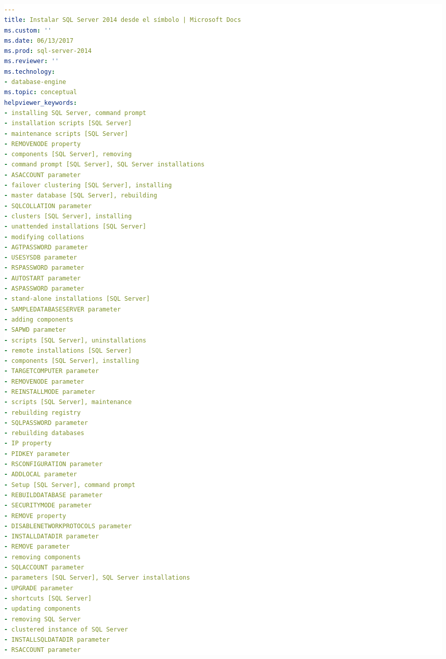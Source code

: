 ```yaml
---
title: Instalar SQL Server 2014 desde el símbolo | Microsoft Docs
ms.custom: ''
ms.date: 06/13/2017
ms.prod: sql-server-2014
ms.reviewer: ''
ms.technology:
- database-engine
ms.topic: conceptual
helpviewer_keywords:
- installing SQL Server, command prompt
- installation scripts [SQL Server]
- maintenance scripts [SQL Server]
- REMOVENODE property
- components [SQL Server], removing
- command prompt [SQL Server], SQL Server installations
- ASACCOUNT parameter
- failover clustering [SQL Server], installing
- master database [SQL Server], rebuilding
- SQLCOLLATION parameter
- clusters [SQL Server], installing
- unattended installations [SQL Server]
- modifying collations
- AGTPASSWORD parameter
- USESYSDB parameter
- RSPASSWORD parameter
- AUTOSTART parameter
- ASPASSWORD parameter
- stand-alone installations [SQL Server]
- SAMPLEDATABASESERVER parameter
- adding components
- SAPWD parameter
- scripts [SQL Server], uninstallations
- remote installations [SQL Server]
- components [SQL Server], installing
- TARGETCOMPUTER parameter
- REMOVENODE parameter
- REINSTALLMODE parameter
- scripts [SQL Server], maintenance
- rebuilding registry
- SQLPASSWORD parameter
- rebuilding databases
- IP property
- PIDKEY parameter
- RSCONFIGURATION parameter
- ADDLOCAL parameter
- Setup [SQL Server], command prompt
- REBUILDDATABASE parameter
- SECURITYMODE parameter
- REMOVE property
- DISABLENETWORKPROTOCOLS parameter
- INSTALLDATADIR parameter
- REMOVE parameter
- removing components
- SQLACCOUNT parameter
- parameters [SQL Server], SQL Server installations
- UPGRADE parameter
- shortcuts [SQL Server]
- updating components
- removing SQL Server
- clustered instance of SQL Server
- INSTALLSQLDATADIR parameter
- RSACCOUNT parameter
```